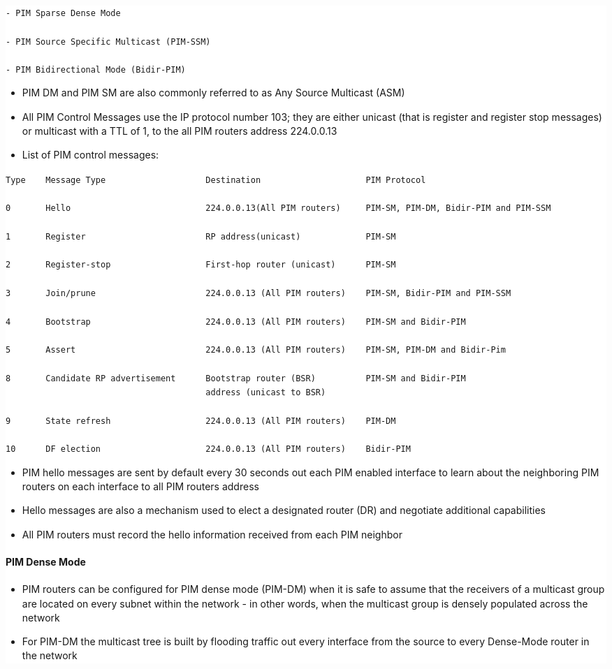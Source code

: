     - PIM Sparse Dense Mode

    - PIM Source Specific Multicast (PIM-SSM)

    - PIM Bidirectional Mode (Bidir-PIM)

- PIM DM and PIM SM are also commonly referred to as Any Source Multicast (ASM)

- All PIM Control Messages use the IP protocol number 103; they are either unicast (that is register and register stop messages) or multicast with a TTL of 1, to the all PIM routers address 224.0.0.13

- List of PIM control messages:

```
Type    Message Type                    Destination                     PIM Protocol

0       Hello                           224.0.0.13(All PIM routers)     PIM-SM, PIM-DM, Bidir-PIM and PIM-SSM

1       Register                        RP address(unicast)             PIM-SM

2       Register-stop                   First-hop router (unicast)      PIM-SM

3       Join/prune                      224.0.0.13 (All PIM routers)    PIM-SM, Bidir-PIM and PIM-SSM

4       Bootstrap                       224.0.0.13 (All PIM routers)    PIM-SM and Bidir-PIM

5       Assert                          224.0.0.13 (All PIM routers)    PIM-SM, PIM-DM and Bidir-Pim

8       Candidate RP advertisement      Bootstrap router (BSR)          PIM-SM and Bidir-PIM
                                        address (unicast to BSR)

9       State refresh                   224.0.0.13 (All PIM routers)    PIM-DM

10      DF election                     224.0.0.13 (All PIM routers)    Bidir-PIM
```

- PIM hello messages are sent by default every 30 seconds out each PIM enabled interface to learn about the neighboring PIM routers on each interface to all PIM routers address

- Hello messages are also a mechanism used to elect a designated router (DR) and negotiate additional capabilities

- All PIM routers must record the hello information received from each PIM neighbor

#### PIM Dense Mode

- PIM routers can be configured for PIM dense mode (PIM-DM) when it is safe to assume that the receivers of a multicast group are located on every subnet within the network - in other words, when the multicast group is densely populated across the network

- For PIM-DM the multicast tree is built by flooding traffic out every interface from the source to every Dense-Mode router in the network

